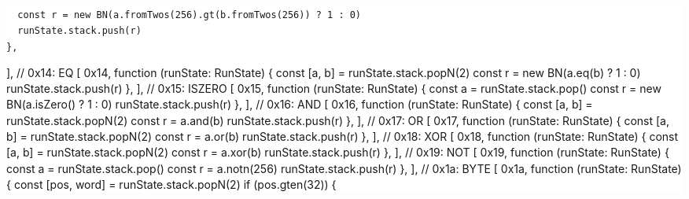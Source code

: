       const r = new BN(a.fromTwos(256).gt(b.fromTwos(256)) ? 1 : 0)
      runState.stack.push(r)
    },
  ],
  // 0x14: EQ
  [
    0x14,
    function (runState: RunState) {
      const [a, b] = runState.stack.popN(2)
      const r = new BN(a.eq(b) ? 1 : 0)
      runState.stack.push(r)
    },
  ],
  // 0x15: ISZERO
  [
    0x15,
    function (runState: RunState) {
      const a = runState.stack.pop()
      const r = new BN(a.isZero() ? 1 : 0)
      runState.stack.push(r)
    },
  ],
  // 0x16: AND
  [
    0x16,
    function (runState: RunState) {
      const [a, b] = runState.stack.popN(2)
      const r = a.and(b)
      runState.stack.push(r)
    },
  ],
  // 0x17: OR
  [
    0x17,
    function (runState: RunState) {
      const [a, b] = runState.stack.popN(2)
      const r = a.or(b)
      runState.stack.push(r)
    },
  ],
  // 0x18: XOR
  [
    0x18,
    function (runState: RunState) {
      const [a, b] = runState.stack.popN(2)
      const r = a.xor(b)
      runState.stack.push(r)
    },
  ],
  // 0x19: NOT
  [
    0x19,
    function (runState: RunState) {
      const a = runState.stack.pop()
      const r = a.notn(256)
      runState.stack.push(r)
    },
  ],
  // 0x1a: BYTE
  [
    0x1a,
    function (runState: RunState) {
      const [pos, word] = runState.stack.popN(2)
      if (pos.gten(32)) {